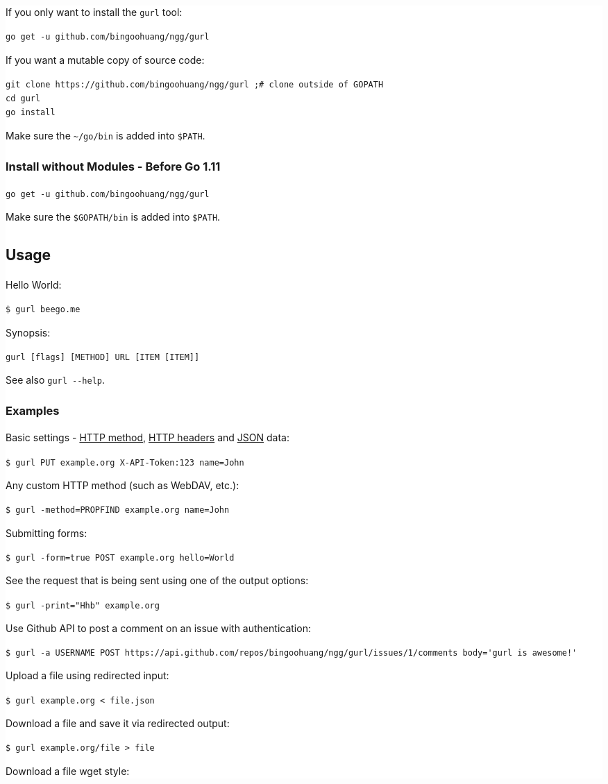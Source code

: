 If you only want to install the `gurl` tool:

	go get -u github.com/bingoohuang/ngg/gurl

If you want a mutable copy of source code:

	git clone https://github.com/bingoohuang/ngg/gurl ;# clone outside of GOPATH
	cd gurl
	go install

Make sure the `~/go/bin` is added into `$PATH`.

### Install without Modules - Before Go 1.11

	go get -u github.com/bingoohuang/ngg/gurl

Make sure the `$GOPATH/bin` is added into `$PATH`.

## Usage

Hello World:

	$ gurl beego.me

Synopsis:

	gurl [flags] [METHOD] URL [ITEM [ITEM]]

See also `gurl --help`.

### Examples

Basic settings - [HTTP method](#http-method), [HTTP headers](#http-headers) and [JSON](#json) data:

	$ gurl PUT example.org X-API-Token:123 name=John

Any custom HTTP method (such as WebDAV, etc.):

	$ gurl -method=PROPFIND example.org name=John

Submitting forms:

	$ gurl -form=true POST example.org hello=World

See the request that is being sent using one of the output options:

	$ gurl -print="Hhb" example.org

Use Github API to post a comment on an issue with authentication:

	$ gurl -a USERNAME POST https://api.github.com/repos/bingoohuang/ngg/gurl/issues/1/comments body='gurl is awesome!'

Upload a file using redirected input:

	$ gurl example.org < file.json

Download a file and save it via redirected output:

	$ gurl example.org/file > file

Download a file wget style:

